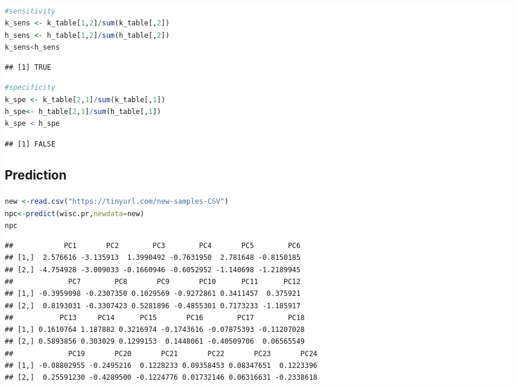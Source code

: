 ``` r
#sensitivity
k_sens <- k_table[1,2]/sum(k_table[,2])
h_sens <- h_table[1,2]/sum(h_table[,2])
k_sens<h_sens
```

    ## [1] TRUE

``` r
#specificity
k_spe <- k_table[2,1]/sum(k_table[,1])
h_spe<- h_table[2,1]/sum(h_table[,1])
k_spe < h_spe
```

    ## [1] FALSE

Prediction
----------

``` r
new <-read.csv("https://tinyurl.com/new-samples-CSV")
npc<-predict(wisc.pr,newdata=new)
npc
```

    ##            PC1       PC2        PC3        PC4       PC5        PC6
    ## [1,]  2.576616 -3.135913  1.3990492 -0.7631950  2.781648 -0.8150185
    ## [2,] -4.754928 -3.009033 -0.1660946 -0.6052952 -1.140698 -1.2189945
    ##             PC7        PC8       PC9       PC10      PC11      PC12
    ## [1,] -0.3959098 -0.2307350 0.1029569 -0.9272861 0.3411457  0.375921
    ## [2,]  0.8193031 -0.3307423 0.5281896 -0.4855301 0.7173233 -1.185917
    ##           PC13     PC14      PC15       PC16        PC17        PC18
    ## [1,] 0.1610764 1.187882 0.3216974 -0.1743616 -0.07875393 -0.11207028
    ## [2,] 0.5893856 0.303029 0.1299153  0.1448061 -0.40509706  0.06565549
    ##             PC19       PC20       PC21       PC22       PC23       PC24
    ## [1,] -0.08802955 -0.2495216  0.1228233 0.09358453 0.08347651  0.1223396
    ## [2,]  0.25591230 -0.4289500 -0.1224776 0.01732146 0.06316631 -0.2338618